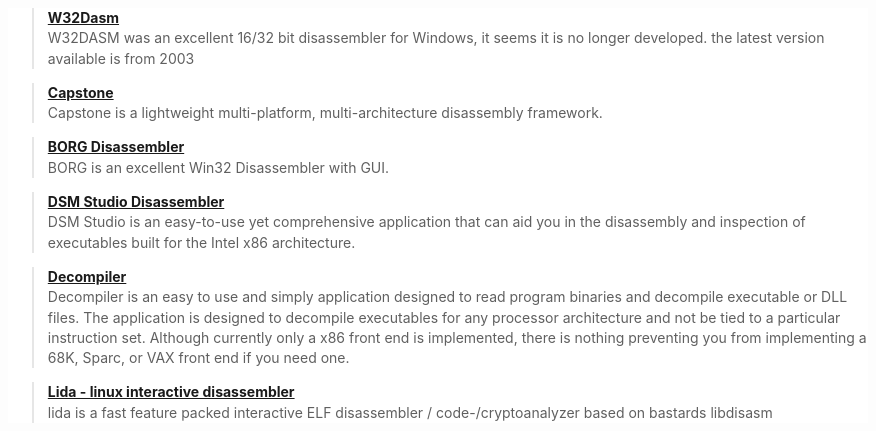 <blockquote>
  <p><strong><a href="http://www.softpedia.com/get/Programming/Debuggers-Decompilers-Dissasemblers/WDASM.shtml" rel="nofollow noreferrer">W32Dasm</a></strong>
  <br>W32DASM was an excellent 16/32 bit disassembler for Windows, it seems it is no longer developed. the latest version available is from 2003</p>
</blockquote>

<p>  

<blockquote>
  <p><strong><a href="http://www.capstone-engine.org/" rel="nofollow noreferrer">Capstone</a></strong>
  <br>Capstone is a lightweight multi-platform, multi-architecture disassembly framework.</p>
</blockquote>

<p>  

<blockquote>
  <p><strong><a href="http://www.caesum.com/download.php" rel="nofollow noreferrer">BORG Disassembler</a></strong>
  <br>BORG is an excellent Win32 Disassembler with GUI.</p>
</blockquote>

<p>  

<blockquote>
  <p><strong><a href="http://www.softpedia.com/get/Programming/Debuggers-Decompilers-Dissasemblers/DSM-Studio.shtml" rel="nofollow noreferrer">DSM Studio Disassembler</a></strong>
  <br>DSM Studio is an easy-to-use yet comprehensive application that can aid you in the disassembly and inspection of executables built for the Intel x86 architecture.</p>
</blockquote>

<p>  

<blockquote>
  <p><strong><a href="http://www.softpedia.com/get/Programming/Debuggers-Decompilers-Dissasemblers/Decompiler.shtml" rel="nofollow noreferrer">Decompiler</a></strong>
  <br>Decompiler is an easy to use and simply application designed to read program binaries and decompile executable or DLL files.
  The application is designed to decompile executables for any processor architecture and not be tied to a particular instruction set. 
  Although currently only a x86 front end is implemented, there is nothing preventing you from implementing a 68K, Sparc, or VAX front end if you need one.</p>
</blockquote>

<p>  

<blockquote>
  <p><strong><a href="http://sourceforge.net/projects/lida/" rel="nofollow noreferrer">Lida - linux interactive disassembler</a></strong>
  <br>lida is a fast feature packed interactive ELF disassembler / code-/cryptoanalyzer based on bastards libdisasm</p>
</blockquote>

<p>  
